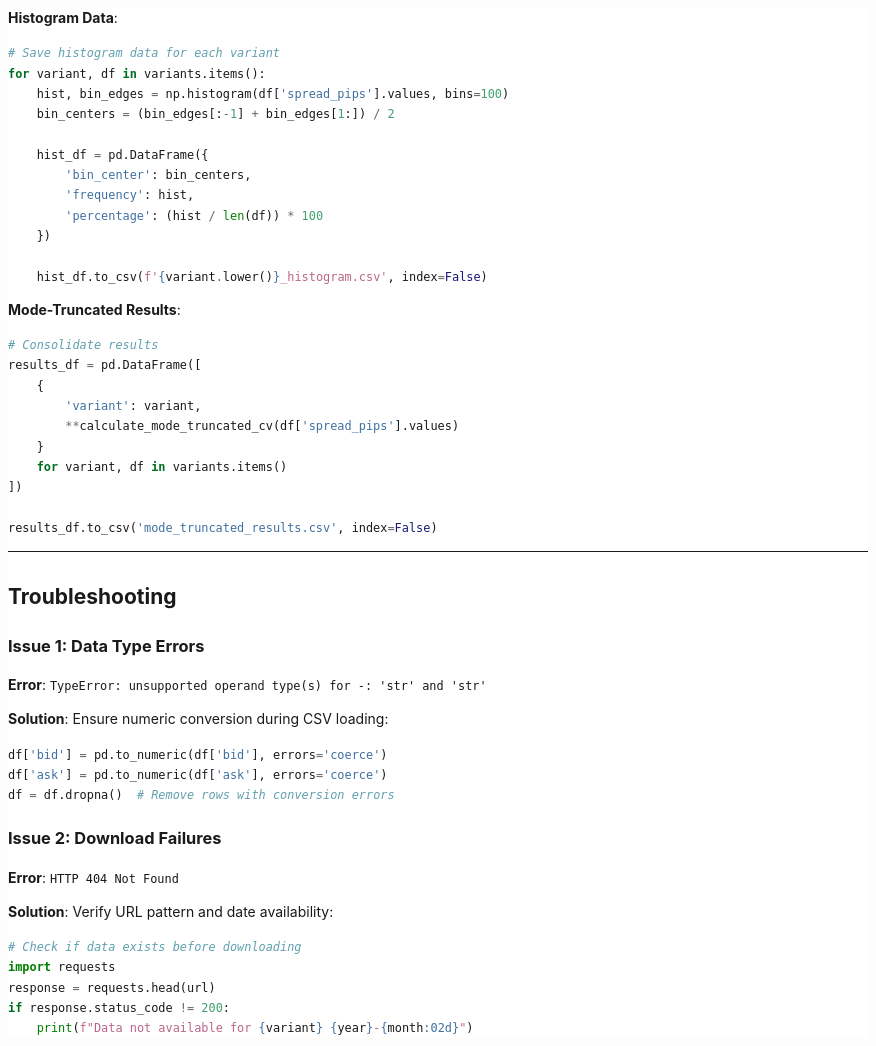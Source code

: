**Histogram Data**:

```python
# Save histogram data for each variant
for variant, df in variants.items():
    hist, bin_edges = np.histogram(df['spread_pips'].values, bins=100)
    bin_centers = (bin_edges[:-1] + bin_edges[1:]) / 2

    hist_df = pd.DataFrame({
        'bin_center': bin_centers,
        'frequency': hist,
        'percentage': (hist / len(df)) * 100
    })

    hist_df.to_csv(f'{variant.lower()}_histogram.csv', index=False)
```

**Mode-Truncated Results**:

```python
# Consolidate results
results_df = pd.DataFrame([
    {
        'variant': variant,
        **calculate_mode_truncated_cv(df['spread_pips'].values)
    }
    for variant, df in variants.items()
])

results_df.to_csv('mode_truncated_results.csv', index=False)
```

---

## Troubleshooting

### Issue 1: Data Type Errors

**Error**: `TypeError: unsupported operand type(s) for -: 'str' and 'str'`

**Solution**: Ensure numeric conversion during CSV loading:

```python
df['bid'] = pd.to_numeric(df['bid'], errors='coerce')
df['ask'] = pd.to_numeric(df['ask'], errors='coerce')
df = df.dropna()  # Remove rows with conversion errors
```

### Issue 2: Download Failures

**Error**: `HTTP 404 Not Found`

**Solution**: Verify URL pattern and date availability:

```python
# Check if data exists before downloading
import requests
response = requests.head(url)
if response.status_code != 200:
    print(f"Data not available for {variant} {year}-{month:02d}")
```
